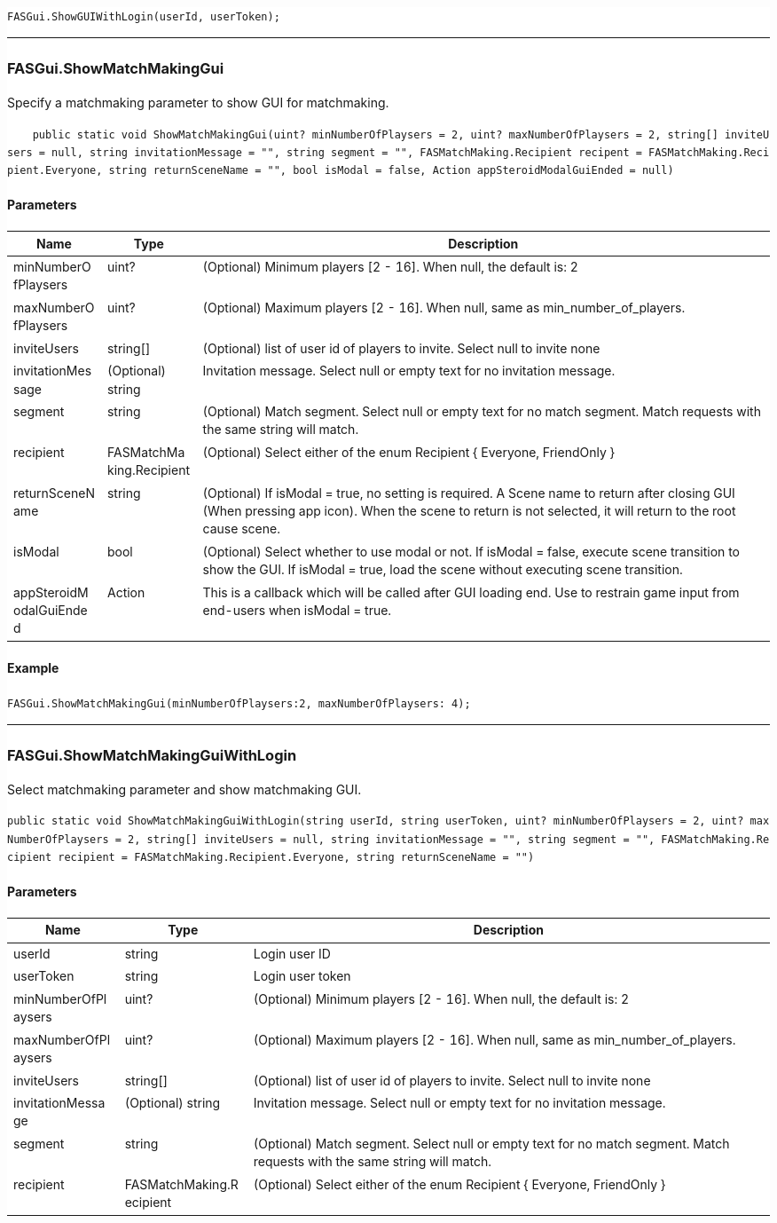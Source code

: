 	FASGui.ShowGUIWithLogin(userId, userToken);

---
### <a name ="FASGui.ShowMatchMakingGui">FASGui.ShowMatchMakingGui</a>

Specify a matchmaking parameter to show GUI for matchmaking.

        public static void ShowMatchMakingGui(uint? minNumberOfPlaysers = 2, uint? maxNumberOfPlaysers = 2, string[] inviteUsers = null, string invitationMessage = "", string segment = "", FASMatchMaking.Recipient recipent = FASMatchMaking.Recipient.Everyone, string returnSceneName = "", bool isModal = false, Action appSteroidModalGuiEnded = null)

#### Parameters
|Name|Type|Description|
|------|------|-----|
|minNumberOfPlaysers|uint?|(Optional) Minimum players [2 - 16]. When null, the default is: 2|
|maxNumberOfPlaysers|uint?|(Optional) Maximum players [2 - 16]. When null, same as min_number_of_players.|
|inviteUsers|string[]|(Optional) list of user id of players to invite. Select null to invite none|
|invitationMessage|(Optional) string|Invitation message. Select null or empty text for no invitation message.|
|segment|string|(Optional) Match segment. Select null or empty text for no match segment. Match requests with the same string will match.|
|recipient|FASMatchMaking.Recipient|(Optional) Select either of the enum Recipient { Everyone, FriendOnly }|
|returnSceneName|string|(Optional) If isModal = true, no setting is required. A Scene name to return after closing GUI (When pressing app icon). When the scene to return is not selected, it will return to the root cause scene.|
|isModal|bool|(Optional) Select whether to use modal or not. If isModal = false, execute scene transition to show  the GUI. If isModal = true, load the scene without executing scene transition. |
|appSteroidModalGuiEnded|Action|This is a callback which will be called after GUI loading end. Use to restrain game input from end-users when isModal = true.|

#### Example

    FASGui.ShowMatchMakingGui(minNumberOfPlaysers:2, maxNumberOfPlaysers: 4);

---
### <a name ="FASGui.ShowMatchMakingGuiWithLogin">FASGui.ShowMatchMakingGuiWithLogin</a>

Select matchmaking parameter and show matchmaking GUI.

    public static void ShowMatchMakingGuiWithLogin(string userId, string userToken, uint? minNumberOfPlaysers = 2, uint? maxNumberOfPlaysers = 2, string[] inviteUsers = null, string invitationMessage = "", string segment = "", FASMatchMaking.Recipient recipient = FASMatchMaking.Recipient.Everyone, string returnSceneName = "")


#### Parameters
|Name|Type|Description|
|------|------|-----|
|userId|string|Login user ID|
|userToken|string|Login user token|
|minNumberOfPlaysers|uint?|(Optional) Minimum players [2 - 16]. When null, the default is: 2|
|maxNumberOfPlaysers|uint?|(Optional) Maximum players [2 - 16]. When null, same as min_number_of_players.|
|inviteUsers|string[]|(Optional) list of user id of players to invite. Select null to invite none|
|invitationMessage|(Optional) string|Invitation message. Select null or empty text for no invitation message.|
|segment|string|(Optional) Match segment. Select null or empty text for no match segment. Match requests with the same string will match.|
|recipient|FASMatchMaking.Recipient|(Optional) Select either of the enum Recipient { Everyone, FriendOnly }|